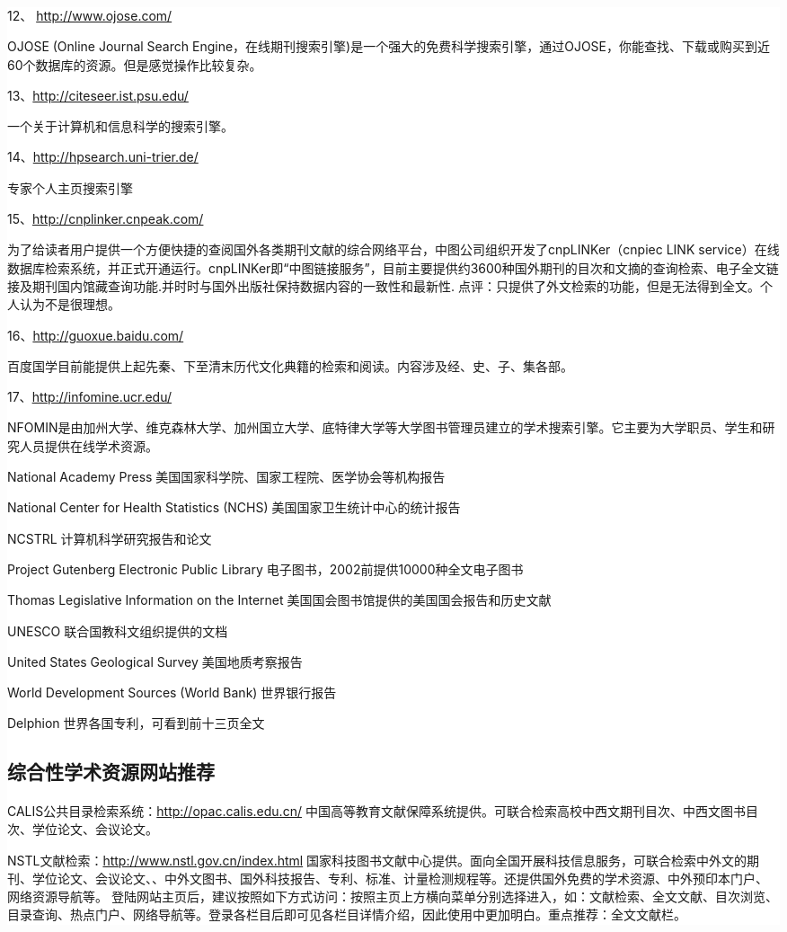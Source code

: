 12、 http://www.ojose.com/

OJOSE (Online Journal Search Engine，在线期刊搜索引擎)是一个强大的免费科学搜索引擎，通过OJOSE，你能查找、下载或购买到近60个数据库的资源。但是感觉操作比较复杂。

13、http://citeseer.ist.psu.edu/

一个关于计算机和信息科学的搜索引擎。

14、http://hpsearch.uni-trier.de/

专家个人主页搜索引擎

15、http://cnplinker.cnpeak.com/

为了给读者用户提供一个方便快捷的查阅国外各类期刊文献的综合网络平台，中图公司组织开发了cnpLINKer（cnpiec LINK service）在线数据库检索系统，并正式开通运行。cnpLINKer即“中图链接服务”，目前主要提供约3600种国外期刊的目次和文摘的查询检索、电子全文链接及期刊国内馆藏查询功能.并时时与国外出版社保持数据内容的一致性和最新性.
点评：只提供了外文检索的功能，但是无法得到全文。个人认为不是很理想。

16、http://guoxue.baidu.com/

百度国学目前能提供上起先秦、下至清末历代文化典籍的检索和阅读。内容涉及经、史、子、集各部。

17、http://infomine.ucr.edu/

NFOMIN是由加州大学、维克森林大学、加州国立大学、底特律大学等大学图书管理员建立的学术搜索引擎。它主要为大学职员、学生和研究人员提供在线学术资源。

National Academy Press
美国国家科学院、国家工程院、医学协会等机构报告

National Center for Health Statistics (NCHS)
美国国家卫生统计中心的统计报告

NCSTRL
计算机科学研究报告和论文

Project Gutenberg Electronic Public Library
电子图书，2002前提供10000种全文电子图书

Thomas Legislative Information on the Internet
美国国会图书馆提供的美国国会报告和历史文献

UNESCO
联合国教科文组织提供的文档

United States Geological Survey
美国地质考察报告

World Development Sources (World Bank)
世界银行报告

Delphion
世界各国专利，可看到前十三页全文

## 综合性学术资源网站推荐

CALIS公共目录检索系统：http://opac.calis.edu.cn/
中国高等教育文献保障系统提供。可联合检索高校中西文期刊目次、中西文图书目次、学位论文、会议论文。

NSTL文献检索：http://www.nstl.gov.cn/index.html
国家科技图书文献中心提供。面向全国开展科技信息服务，可联合检索中外文的期刊、学位论文、会议论文、、中外文图书、国外科技报告、专利、标准、计量检测规程等。还提供国外免费的学术资源、中外预印本门户、网络资源导航等。
登陆网站主页后，建议按照如下方式访问：按照主页上方横向菜单分别选择进入，如：文献检索、全文文献、目次浏览、目录查询、热点门户、网络导航等。登录各栏目后即可见各栏目详情介绍，因此使用中更加明白。重点推荐：全文文献栏。
